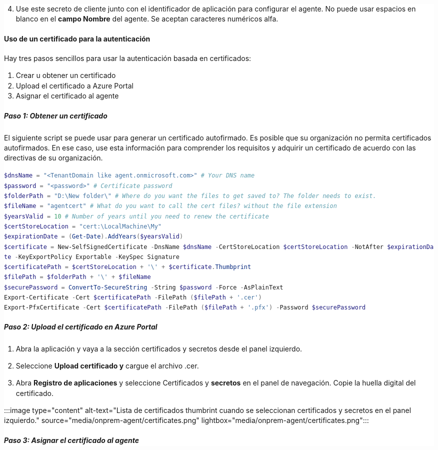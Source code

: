 4. Use este secreto de cliente junto con el identificador de aplicación para configurar el agente. No puede usar espacios en blanco en el **campo Nombre** del agente. Se aceptan caracteres numéricos alfa.

#### <a name="using-a-certificate-for-authentication"></a>Uso de un certificado para la autenticación

Hay tres pasos sencillos para usar la autenticación basada en certificados:

1. Crear u obtener un certificado
2. Upload el certificado a Azure Portal
3. Asignar el certificado al agente

##### <a name="step-1-get-a-certificate"></a>Paso 1: Obtener un certificado

El siguiente script se puede usar para generar un certificado autofirmado. Es posible que su organización no permita certificados autofirmados. En ese caso, use esta información para comprender los requisitos y adquirir un certificado de acuerdo con las directivas de su organización.

```powershell
$dnsName = "<TenantDomain like agent.onmicrosoft.com>" # Your DNS name
$password = "<password>" # Certificate password
$folderPath = "D:\New folder\" # Where do you want the files to get saved to? The folder needs to exist.
$fileName = "agentcert" # What do you want to call the cert files? without the file extension
$yearsValid = 10 # Number of years until you need to renew the certificate
$certStoreLocation = "cert:\LocalMachine\My"
$expirationDate = (Get-Date).AddYears($yearsValid)
$certificate = New-SelfSignedCertificate -DnsName $dnsName -CertStoreLocation $certStoreLocation -NotAfter $expirationDate -KeyExportPolicy Exportable -KeySpec Signature
$certificatePath = $certStoreLocation + '\' + $certificate.Thumbprint
$filePath = $folderPath + '\' + $fileName
$securePassword = ConvertTo-SecureString -String $password -Force -AsPlainText
Export-Certificate -Cert $certificatePath -FilePath ($filePath + '.cer')
Export-PfxCertificate -Cert $certificatePath -FilePath ($filePath + '.pfx') -Password $securePassword
```

##### <a name="step-2-upload-the-certificate-in-the-azure-portal"></a>Paso 2: Upload el certificado en Azure Portal

1. Abra la aplicación y vaya a la sección certificados y secretos desde el panel izquierdo.

2. Seleccione **Upload certificado y** cargue el archivo .cer.

3. Abra **Registro de aplicaciones** y seleccione Certificados y **secretos** en el panel de navegación. Copie la huella digital del certificado.

:::image type="content" alt-text="Lista de certificados thumbrint cuando se seleccionan certificados y secretos en el panel izquierdo." source="media/onprem-agent/certificates.png" lightbox="media/onprem-agent/certificates.png":::

##### <a name="step-3-assign-the-certificate-to-the-agent"></a>Paso 3: Asignar el certificado al agente
